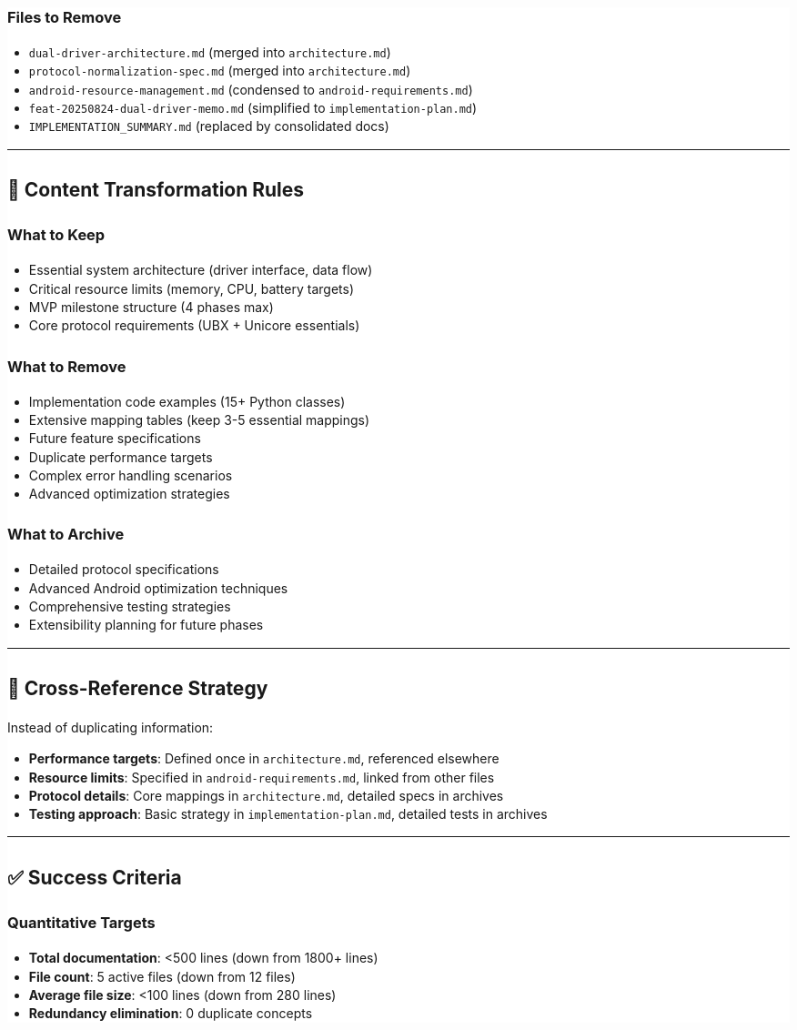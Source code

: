 ### **Files to Remove**
- `dual-driver-architecture.md` (merged into `architecture.md`)
- `protocol-normalization-spec.md` (merged into `architecture.md`)
- `android-resource-management.md` (condensed to `android-requirements.md`)
- `feat-20250824-dual-driver-memo.md` (simplified to `implementation-plan.md`)
- `IMPLEMENTATION_SUMMARY.md` (replaced by consolidated docs)

---

## 📝 **Content Transformation Rules**

### **What to Keep**
- Essential system architecture (driver interface, data flow)
- Critical resource limits (memory, CPU, battery targets)
- MVP milestone structure (4 phases max)
- Core protocol requirements (UBX + Unicore essentials)

### **What to Remove**
- Implementation code examples (15+ Python classes)
- Extensive mapping tables (keep 3-5 essential mappings)
- Future feature specifications
- Duplicate performance targets
- Complex error handling scenarios
- Advanced optimization strategies

### **What to Archive**
- Detailed protocol specifications
- Advanced Android optimization techniques
- Comprehensive testing strategies
- Extensibility planning for future phases

---

## 🔄 **Cross-Reference Strategy**

Instead of duplicating information:
- **Performance targets**: Defined once in `architecture.md`, referenced elsewhere
- **Resource limits**: Specified in `android-requirements.md`, linked from other files
- **Protocol details**: Core mappings in `architecture.md`, detailed specs in archives
- **Testing approach**: Basic strategy in `implementation-plan.md`, detailed tests in archives

---

## ✅ **Success Criteria**

### **Quantitative Targets**
- **Total documentation**: <500 lines (down from 1800+ lines)
- **File count**: 5 active files (down from 12 files)
- **Average file size**: <100 lines (down from 280 lines)
- **Redundancy elimination**: 0 duplicate concepts
